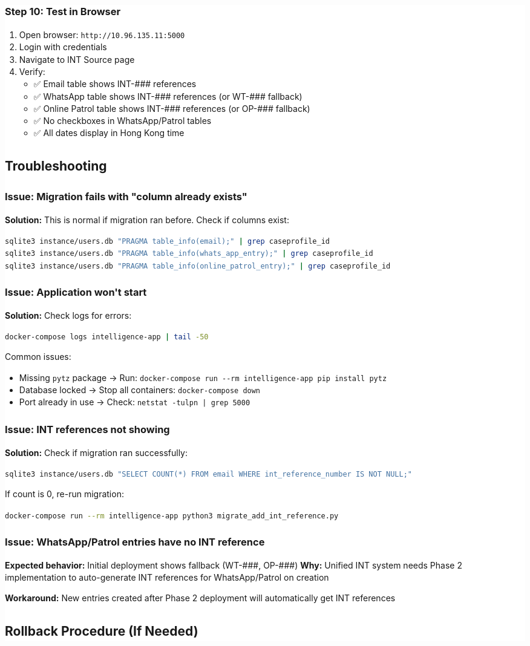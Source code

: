 ### Step 10: Test in Browser
1. Open browser: `http://10.96.135.11:5000`
2. Login with credentials
3. Navigate to INT Source page
4. Verify:
   - ✅ Email table shows INT-### references
   - ✅ WhatsApp table shows INT-### references (or WT-### fallback)
   - ✅ Online Patrol table shows INT-### references (or OP-### fallback)
   - ✅ No checkboxes in WhatsApp/Patrol tables
   - ✅ All dates display in Hong Kong time

## Troubleshooting

### Issue: Migration fails with "column already exists"
**Solution:** This is normal if migration ran before. Check if columns exist:
```bash
sqlite3 instance/users.db "PRAGMA table_info(email);" | grep caseprofile_id
sqlite3 instance/users.db "PRAGMA table_info(whats_app_entry);" | grep caseprofile_id
sqlite3 instance/users.db "PRAGMA table_info(online_patrol_entry);" | grep caseprofile_id
```

### Issue: Application won't start
**Solution:** Check logs for errors:
```bash
docker-compose logs intelligence-app | tail -50
```

Common issues:
- Missing `pytz` package → Run: `docker-compose run --rm intelligence-app pip install pytz`
- Database locked → Stop all containers: `docker-compose down`
- Port already in use → Check: `netstat -tulpn | grep 5000`

### Issue: INT references not showing
**Solution:** Check if migration ran successfully:
```bash
sqlite3 instance/users.db "SELECT COUNT(*) FROM email WHERE int_reference_number IS NOT NULL;"
```

If count is 0, re-run migration:
```bash
docker-compose run --rm intelligence-app python3 migrate_add_int_reference.py
```

### Issue: WhatsApp/Patrol entries have no INT reference
**Expected behavior:** Initial deployment shows fallback (WT-###, OP-###)
**Why:** Unified INT system needs Phase 2 implementation to auto-generate INT references for WhatsApp/Patrol on creation

**Workaround:** New entries created after Phase 2 deployment will automatically get INT references

## Rollback Procedure (If Needed)
